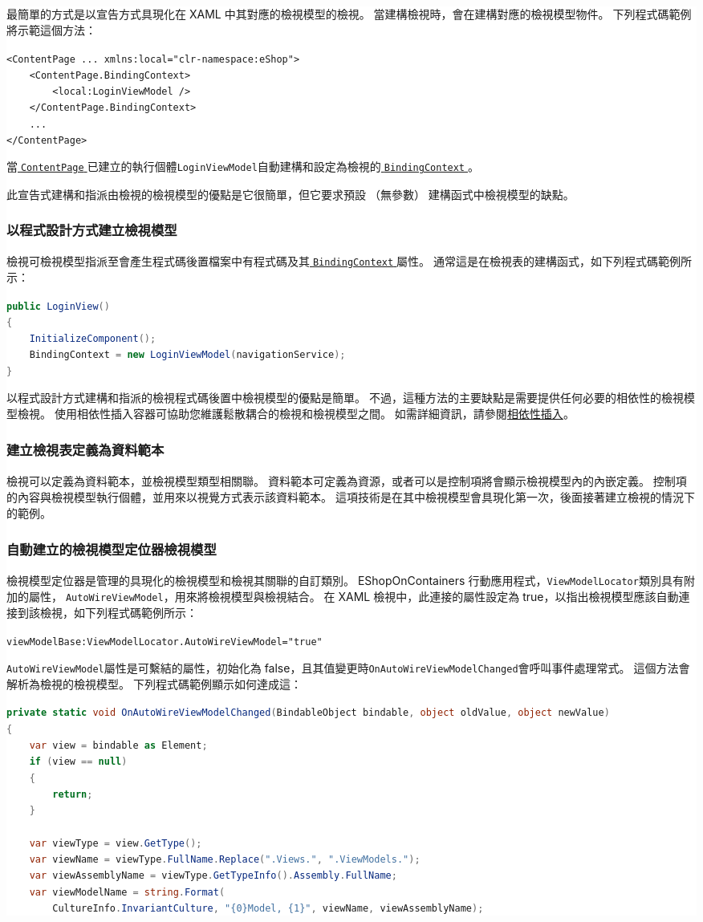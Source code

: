 最簡單的方式是以宣告方式具現化在 XAML 中其對應的檢視模型的檢視。 當建構檢視時，會在建構對應的檢視模型物件。 下列程式碼範例將示範這個方法：

```xaml
<ContentPage ... xmlns:local="clr-namespace:eShop">  
    <ContentPage.BindingContext>  
        <local:LoginViewModel />  
    </ContentPage.BindingContext>  
    ...  
</ContentPage>
```

當[ `ContentPage` ](https://developer.xamarin.com/api/type/Xamarin.Forms.ContentPage/)已建立的執行個體`LoginViewModel`自動建構和設定為檢視的[ `BindingContext` ](https://developer.xamarin.com/api/property/Xamarin.Forms.BindableObject.BindingContext/)。

此宣告式建構和指派由檢視的檢視模型的優點是它很簡單，但它要求預設 （無參數） 建構函式中檢視模型的缺點。

### <a name="creating-a-view-model-programmatically"></a>以程式設計方式建立檢視模型

檢視可檢視模型指派至會產生程式碼後置檔案中有程式碼及其[ `BindingContext` ](https://developer.xamarin.com/api/property/Xamarin.Forms.BindableObject.BindingContext/)屬性。 通常這是在檢視表的建構函式，如下列程式碼範例所示：

```csharp
public LoginView()  
{  
    InitializeComponent();  
    BindingContext = new LoginViewModel(navigationService);  
}
```

以程式設計方式建構和指派的檢視程式碼後置中檢視模型的優點是簡單。 不過，這種方法的主要缺點是需要提供任何必要的相依性的檢視模型檢視。 使用相依性插入容器可協助您維護鬆散耦合的檢視和檢視模型之間。 如需詳細資訊，請參閱[相依性插入](~/xamarin-forms/enterprise-application-patterns/dependency-injection.md)。

### <a name="creating-a-view-defined-as-a-data-template"></a>建立檢視表定義為資料範本

檢視可以定義為資料範本，並檢視模型類型相關聯。 資料範本可定義為資源，或者可以是控制項將會顯示檢視模型內的內嵌定義。 控制項的內容與檢視模型執行個體，並用來以視覺方式表示該資料範本。 這項技術是在其中檢視模型會具現化第一次，後面接著建立檢視的情況下的範例。

<a name="automatically_creating_a_view_model_with_a_view_model_locator" />

### <a name="automatically-creating-a-view-model-with-a-view-model-locator"></a>自動建立的檢視模型定位器檢視模型

檢視模型定位器是管理的具現化的檢視模型和檢視其關聯的自訂類別。 EShopOnContainers 行動應用程式，`ViewModelLocator`類別具有附加的屬性， `AutoWireViewModel`，用來將檢視模型與檢視結合。 在 XAML 檢視中，此連接的屬性設定為 true，以指出檢視模型應該自動連接到該檢視，如下列程式碼範例所示：

```xaml
viewModelBase:ViewModelLocator.AutoWireViewModel="true"
```

`AutoWireViewModel`屬性是可繫結的屬性，初始化為 false，且其值變更時`OnAutoWireViewModelChanged`會呼叫事件處理常式。 這個方法會解析為檢視的檢視模型。 下列程式碼範例顯示如何達成這：

```csharp
private static void OnAutoWireViewModelChanged(BindableObject bindable, object oldValue, object newValue)  
{  
    var view = bindable as Element;  
    if (view == null)  
    {  
        return;  
    }  

    var viewType = view.GetType();  
    var viewName = viewType.FullName.Replace(".Views.", ".ViewModels.");  
    var viewAssemblyName = viewType.GetTypeInfo().Assembly.FullName;  
    var viewModelName = string.Format(  
        CultureInfo.InvariantCulture, "{0}Model, {1}", viewName, viewAssemblyName);  
```